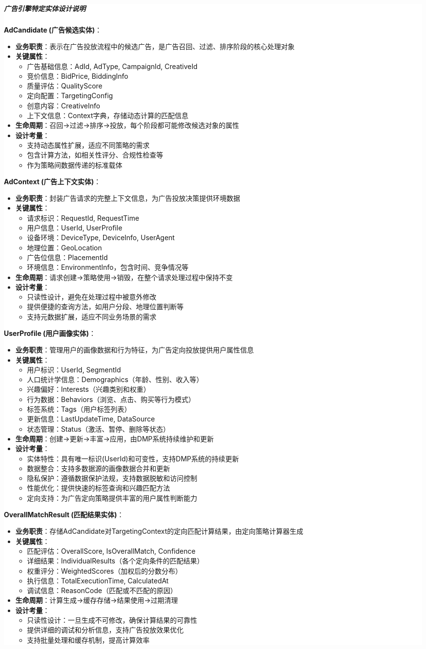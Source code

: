 ##### 广告引擎特定实体设计说明

**AdCandidate (广告候选实体)**：
- **业务职责**：表示在广告投放流程中的候选广告，是广告召回、过滤、排序阶段的核心处理对象
- **关键属性**：
  - 广告基础信息：AdId, AdType, CampaignId, CreativeId
  - 竞价信息：BidPrice, BiddingInfo
  - 质量评估：QualityScore
  - 定向配置：TargetingConfig
  - 创意内容：CreativeInfo
  - 上下文信息：Context字典，存储动态计算的匹配信息
- **生命周期**：召回→过滤→排序→投放，每个阶段都可能修改候选对象的属性
- **设计考量**：
  - 支持动态属性扩展，适应不同策略的需求
  - 包含计算方法，如相关性评分、合规性检查等
  - 作为策略间数据传递的标准载体

**AdContext (广告上下文实体)**：
- **业务职责**：封装广告请求的完整上下文信息，为广告投放决策提供环境数据
- **关键属性**：
  - 请求标识：RequestId, RequestTime
  - 用户信息：UserId, UserProfile
  - 设备环境：DeviceType, DeviceInfo, UserAgent
  - 地理位置：GeoLocation
  - 广告位信息：PlacementId
  - 环境信息：EnvironmentInfo，包含时间、竞争情况等
- **生命周期**：请求创建→策略使用→销毁，在整个请求处理过程中保持不变
- **设计考量**：
  - 只读性设计，避免在处理过程中被意外修改
  - 提供便捷的查询方法，如用户分段、地理位置判断等
  - 支持元数据扩展，适应不同业务场景的需求

**UserProfile (用户画像实体)**：
- **业务职责**：管理用户的画像数据和行为特征，为广告定向投放提供用户属性信息
- **关键属性**：
  - 用户标识：UserId, SegmentId
  - 人口统计学信息：Demographics（年龄、性别、收入等）
  - 兴趣偏好：Interests（兴趣类别和权重）
  - 行为数据：Behaviors（浏览、点击、购买等行为模式）
  - 标签系统：Tags（用户标签列表）
  - 更新信息：LastUpdateTime, DataSource
  - 状态管理：Status（激活、暂停、删除等状态）
- **生命周期**：创建→更新→丰富→应用，由DMP系统持续维护和更新
- **设计考量**：
  - 实体特性：具有唯一标识(UserId)和可变性，支持DMP系统的持续更新
  - 数据整合：支持多数据源的画像数据合并和更新
  - 隐私保护：遵循数据保护法规，支持数据脱敏和访问控制
  - 性能优化：提供快速的标签查询和兴趣匹配方法
  - 定向支持：为广告定向策略提供丰富的用户属性判断能力

**OverallMatchResult (匹配结果实体)**：

- **业务职责**：存储AdCandidate对TargetingContext的定向匹配计算结果，由定向策略计算器生成
- **关键属性**：
  - 匹配评估：OverallScore, IsOverallMatch, Confidence
  - 详细结果：IndividualResults（各个定向条件的匹配结果）
  - 权重评分：WeightedScores（加权后的分数分布）
  - 执行信息：TotalExecutionTime, CalculatedAt
  - 调试信息：ReasonCode（匹配或不匹配的原因）
- **生命周期**：计算生成→缓存存储→结果使用→过期清理
- **设计考量**：
  - 只读性设计：一旦生成不可修改，确保计算结果的可靠性
  - 提供详细的调试和分析信息，支持广告投放效果优化
  - 支持批量处理和缓存机制，提高计算效率
